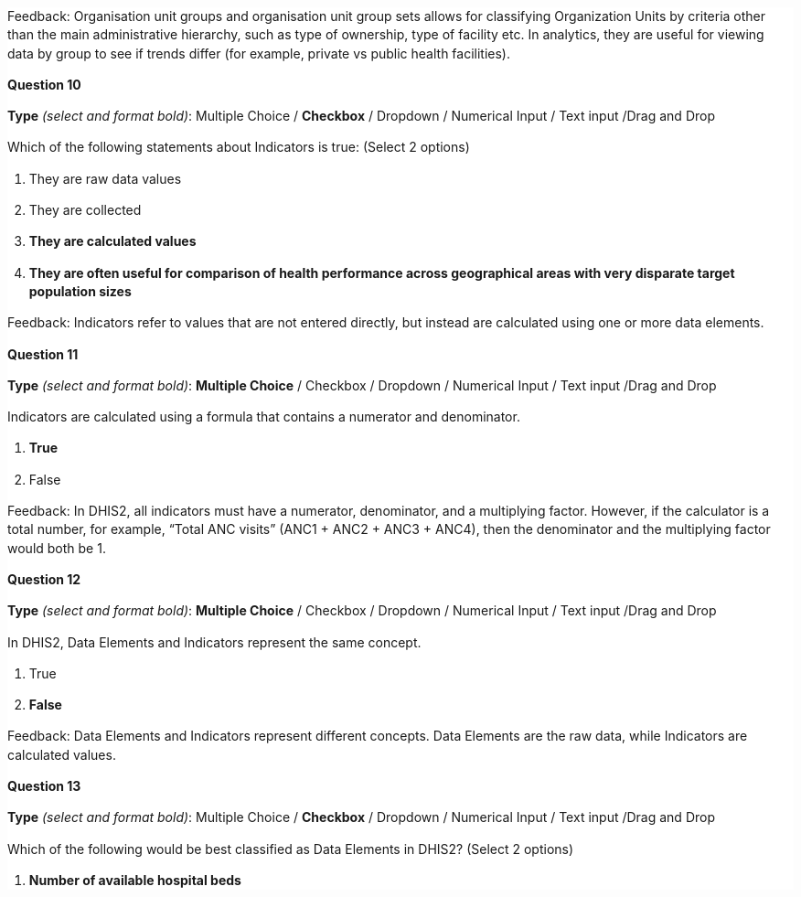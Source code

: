Feedback: Organisation unit groups and organisation unit group sets allows for classifying Organization Units by criteria other than the main administrative hierarchy, such as type of ownership, type of facility etc. In analytics, they are useful for viewing data by group to see if trends differ (for example, private vs public health facilities).

**Question 10**

**Type** *(select and format bold)*: Multiple Choice / **Checkbox** / Dropdown / Numerical Input / Text input /Drag and Drop

Which of the following statements about Indicators is true: (Select 2 options)

1. They are raw data values

2. They are collected

3. **They are calculated values**

4. **They are often useful for comparison of health performance across geographical areas with very disparate target population sizes**

Feedback: Indicators refer to values that are not entered directly, but instead are calculated using one or more data elements.

**Question 11**

**Type** *(select and format bold)*: **Multiple Choice** / Checkbox / Dropdown / Numerical Input / Text input /Drag and Drop

Indicators are calculated using a formula that contains a numerator and denominator.

1. **True**

2. False

Feedback: In DHIS2, all indicators must have a numerator, denominator, and a multiplying factor. However, if the calculator is a total number, for example, “Total ANC visits” (ANC1 + ANC2 + ANC3 + ANC4), then the denominator and the multiplying factor would both be 1.

**Question 12**

**Type** *(select and format bold)*: **Multiple Choice** / Checkbox / Dropdown / Numerical Input / Text input /Drag and Drop

In DHIS2, Data Elements and Indicators represent the same concept.

1. True

2. **False**

Feedback: Data Elements and Indicators represent different concepts. Data Elements are the raw data, while Indicators are calculated values.

**Question 13**

**Type** *(select and format bold)*: Multiple Choice / **Checkbox** / Dropdown / Numerical Input / Text input /Drag and Drop

Which of the following would be best classified as Data Elements in DHIS2? (Select 2 options)

1. **Number of available hospital beds**
